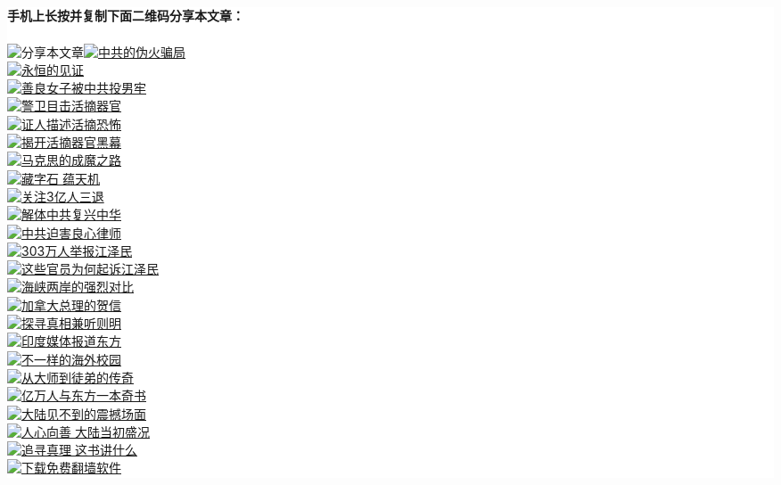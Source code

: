 <strong>手机上长按并复制下面二维码分享本文章：</strong><br><br><img src="http://d1p1.ip.zn2.us/v.php?action=qrcode&url=https://github.com/tjvrql262/djy/blob/master/gb/17/12/5/n9925748.md%231" title="分享本文章"></td><td VALIGN=TOP><a href="https://github.com/tjvrql262/djy/blob/master/gb/16/1/21/n4622075.md?dfh#1" target="_blank"><img src="https://raw.githubusercontent.com/tjvrql262/djy/master/gb/300/wei-f1.jpg" title="中共的伪火骗局"  alt="中共的伪火骗局"></a><br><a href="https://github.com/tjvrql262/www/blob/master/README.md?dfh#9" target="_blank"><img src="https://raw.githubusercontent.com/tjvrql262/djy/master/gb/300/yong-h.jpg" title="永恒的见证"  alt="永恒的见证"></a><br><a href="https://github.com/tjvrql262/djy/blob/master/gb/13/9/29/n3974789.md?dfh#1" target="_blank"><img src="https://raw.githubusercontent.com/tjvrql262/djy/master/gb/300/shang-lnz.jpg" title="善良女子被中共投男牢"  alt="善良女子被中共投男牢"></a><br><a href="https://github.com/tjvrql262/djy/blob/master/gb/16/3/16/n4663449.md?dfh#1" target="_blank"><img src="https://raw.githubusercontent.com/tjvrql262/djy/master/gb/300/huo-z3.jpg" title="警卫目击活摘器官"  alt="警卫目击活摘器官"></a><br><a href="https://github.com/tjvrql262/djy/blob/master/gb/16/8/7/n8177641.md?dfh#1" target="_blank"><img src="https://raw.githubusercontent.com/tjvrql262/djy/master/gb/300/huo-z4.jpg" title="证人描述活摘恐怖"  alt="证人描述活摘恐怖"></a><br><a href="https://github.com/tjvrql262/djy/blob/master/gb/10/4/19/n2881569.md?dfh#1" target="_blank"><img src="https://raw.githubusercontent.com/tjvrql262/djy/master/gb/300/huo-z1.jpg" title="揭开活摘器官黑幕"  alt="揭开活摘器官黑幕"></a><br><a href="https://github.com/tjvrql262/djy/blob/master/gb/10/11/7/n3077476.md?dfh#1" target="_blank"><img src="https://raw.githubusercontent.com/tjvrql262/djy/master/gb/300/ma-ks.jpg" title="马克思的成魔之路"  alt="马克思的成魔之路"></a><br><a href="https://github.com/tjvrql262/djy/blob/master/gb/14/6/9/n4173977.md?dfh#1" target="_blank"><img src="https://raw.githubusercontent.com/tjvrql262/djy/master/gb/300/chang-zs.jpg" title="藏字石 蕴天机"  alt="藏字石 蕴天机"></a><br><a href="https://github.com/tjvrql262/djy/blob/master/gb/18/5/10/n10381511.md?dfh#1" target="_blank"><img src="https://raw.githubusercontent.com/tjvrql262/djy/master/gb/300/st1.jpg" title="关注3亿人三退"  alt="关注3亿人三退"></a><br><a href="https://github.com/tjvrql262/djy/blob/master/gb/18/3/21/n10237682.md?dfh#1" target="_blank"><img src="https://raw.githubusercontent.com/tjvrql262/djy/master/gb/300/jie-t.jpg" title="解体中共复兴中华"  alt="解体中共复兴中华"></a><br><a href="https://github.com/tjvrql262/djy/blob/master/gb/9/2/9/n2422991.md?dfh#1" target="_blank"><img src="https://raw.githubusercontent.com/tjvrql262/djy/master/gb/300/gao-zs.jpg" title="中共迫害良心律师"  alt="中共迫害良心律师"></a><br><a href="https://github.com/tjvrql262/djy/blob/master/gb/18/12/9/n10900044.md?dfh#1" target="_blank"><img src="https://raw.githubusercontent.com/tjvrql262/djy/master/gb/300/sj1.jpg" title="303万人举报江泽民"  alt="303万人举报江泽民"></a><br><a href="https://github.com/tjvrql262/djy/blob/master/gb/18/8/28/n10672014.md?dfh#1" target="_blank"><img src="https://raw.githubusercontent.com/tjvrql262/djy/master/gb/300/sj2.jpg" title="这些官员为何起诉江泽民"  alt="这些官员为何起诉江泽民"></a><br><a href="https://github.com/tjvrql262/djy/blob/master/gb/8/12/18/n2367165.md?dfh#1" target="_blank"><img src="https://raw.githubusercontent.com/tjvrql262/djy/master/gb/300/liangan.jpg" title="海峡两岸的强烈对比"  alt="海峡两岸的强烈对比"></a><br><a href="https://github.com/tjvrql262/djy/blob/master/gb/15/12/10/n4593139.md?dfh#1" target="_blank"><img src="https://raw.githubusercontent.com/tjvrql262/djy/master/gb/300/jia-ndzl.jpg" title="加拿大总理的贺信"  alt="加拿大总理的贺信"></a><br><a href="https://github.com/tjvrql262/djy/blob/master/gb/11/6/17/n3289382.md?dfh#1" target="_blank"><img src="https://raw.githubusercontent.com/tjvrql262/djy/master/gb/300/xiao-wd.jpg" title="探寻真相兼听则明"  alt="探寻真相兼听则明"></a><br><a href="https://github.com/tjvrql262/djy/blob/master/gb/18/10/27/n10812623.md?dfh#1" target="_blank"><img src="https://raw.githubusercontent.com/tjvrql262/djy/master/gb/300/yindu.jpg" title="印度媒体报道东方"  alt="印度媒体报道东方"></a><br><a href="https://github.com/tjvrql262/djy/blob/master/gb/18/6/9/n10469652.md?dfh#1" target="_blank"><img src="https://raw.githubusercontent.com/tjvrql262/djy/master/gb/300/xie-j.jpg" title="不一样的海外校园"  alt="不一样的海外校园"></a><br><a href="https://github.com/tjvrql262/djy/blob/master/gb/7/4/5/n1669415.md?dfh#1" target="_blank"><img src="https://raw.githubusercontent.com/tjvrql262/djy/master/gb/300/li-up.jpg" title="从大师到徒弟的传奇"  alt="从大师到徒弟的传奇"></a><br><a href="https://github.com/tjvrql262/djy/blob/master/gb/17/5/26/n9191512.md?dfh#1" target="_blank"><img src="https://raw.githubusercontent.com/tjvrql262/djy/master/gb/300/zfl2.jpg" title="亿万人与东方一本奇书"  alt="亿万人与东方一本奇书"></a><br><a href="https://github.com/tjvrql262/djy/blob/master/gb/13/11/27/n4020290.md?dfh#1" target="_blank"><img src="https://raw.githubusercontent.com/tjvrql262/djy/master/gb/300/zhen-h.jpg" title="大陆见不到的震撼场面"  alt="大陆见不到的震撼场面"></a><br><a href="https://github.com/tjvrql262/djy/blob/master/gb/15/7/17/n4482910.md?dfh#1" target="_blank"><img src="https://raw.githubusercontent.com/tjvrql262/djy/master/gb/300/dalu-sk.jpg" title="人心向善 大陆当初盛况"  alt="人心向善 大陆当初盛况"></a><br><a href="https://github.com/tjvrql262/djy/blob/master/gb/19/1/5/n10955468.md?dfh#1" target="_blank"><img src="https://raw.githubusercontent.com/tjvrql262/djy/master/gb/300/zfl1.jpg" title="追寻真理 这书讲什么"  alt="追寻真理 这书讲什么"></a><br><a href="https://github.com/tjvrql262/www/blob/master/README.md?dfh#1" target="_blank"><img src="https://raw.githubusercontent.com/tjvrql262/djy/master/gb/300/fq1.jpg" title="下载免费翻墙软件"  alt="下载免费翻墙软件"></a><br></td></tr></table>
